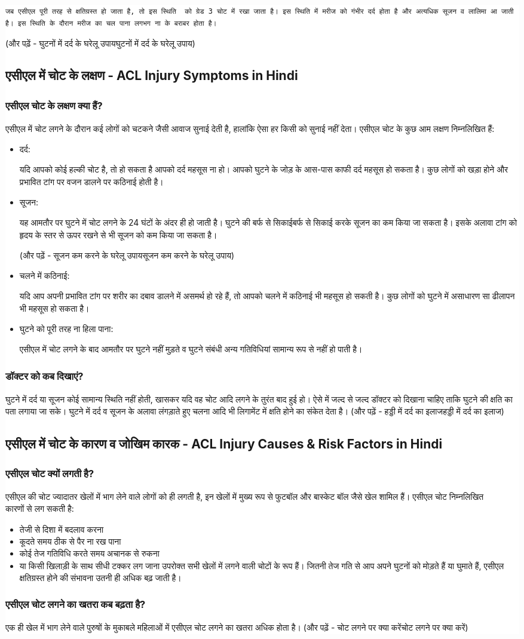 	जब एसीएल पूरी तरह से क्षतिग्रस्त हो जाता है, तो इस स्थिति  को ग्रेड 3 चोट में रखा जाता है। इस स्थिति में मरीज को गंभीर दर्द होता है और अत्यधिक सूजन व लालिमा आ जाती है। इस स्थिति के दौरान मरीज का चल पाना लगभग ना के बराबर होता है।
(और पढ़ें - घुटनों में दर्द के घरेलू उपायघुटनों में दर्द के घरेलू उपाय)

## एसीएल में चोट के लक्षण - ACL Injury Symptoms in Hindi
### एसीएल चोट के लक्षण क्या हैं?
एसीएल में चोट लगने के दौरान कई लोगों को चटकने जैसी आवाज सुनाई देती है, हालांकि ऐसा हर किसी को सुनाई नहीं देता। एसीएल चोट के कुछ आम लक्षण निम्नलिखित हैं:
- दर्द:

	यदि आपको कोई हल्की चोट है, तो हो सकता है आपको दर्द महसूस ना हो। आपको घुटने के जोड़ के आस-पास काफी दर्द महसूस हो सकता है। कुछ लोगों को खड़ा होने और प्रभावित टांग पर वजन डालने पर कठिनाई होती है।
- सूजन:

	यह आमतौर पर घुटने में चोट लगने के 24 घंटों के अंदर ही हो जाती है। घुटने की बर्फ से सिकाईबर्फ से सिकाई करके सूजन का कम किया जा सकता है। इसके अलावा टांग को हृदय के स्तर से ऊपर रखने से भी सूजन को कम किया जा सकता है। 

	(और पढ़ें - सूजन कम करने के घरेलू उपायसूजन कम करने के घरेलू उपाय)
- चलने में कठिनाई:

	यदि आप अपनी प्रभावित टांग पर शरीर का दबाव डालने में असमर्थ हो रहे हैं, तो आपको चलने में कठिनाई भी महसूस हो सकती है। कुछ लोगों को घुटने में असाधारण सा ढीलापन भी महसूस हो सकता है।
- घुटने को पूरी तरह ना हिला पाना:

	एसीएल में चोट लगने के बाद आमतौर पर घुटने नहीं मुड़ते व घुटने संबंधी अन्य गतिविधियां सामान्य रूप से नहीं हो पाती है।
### डॉक्टर को कब दिखाएं?
घुटने में दर्द या सूजन कोई सामान्य स्थिति नहीं होती, खासकर यदि वह चोट आदि लगने के तुरंत बाद हुई हो। ऐसे में जल्द से जल्द डॉक्टर को दिखाना चाहिए ताकि घुटने की क्षति का पता लगाया जा सके। घुटने में दर्द व सूजन के अलावा लंगड़ाते हुए चलना आदि भी लिगामेंट में क्षति होने का संकेत देता है।
(और पढ़ें - हड्डी में दर्द का इलाज​हड्डी में दर्द का इलाज​)

## एसीएल में चोट के कारण व जोखिम कारक - ACL Injury Causes & Risk Factors in Hindi
### एसीएल चोट क्यों लगती है?
एसीएल की चोट ज्यादातर खेलों में भाग लेने वाले लोगों को ही लगती है, इन खेलों में मुख्य रूप से फुटबॉल और बास्केट बॉल जैसे खेल शामिल हैं।
एसीएल चोट निम्नलिखित कारणों से लग सकती है:
- तेजी से दिशा में बदलाव करना
- कूदते समय ठीक से पैर ना रख पाना
- कोई तेज गतिविधि करते समय अचानक से रुकना
- या किसी खिलाड़ी के साथ सीधी टक्कर लग जाना
उपरोक्त सभी खेलों में लगने वाली चोटों के रूप हैं। जितनी तेज गति से आप अपने घुटनों को मोड़ते हैं या घुमाते हैं, एसीएल क्षतिग्रस्त होने की संभावना उतनी ही अधिक बढ़ जाती है।
### एसीएल चोट लगने का खतरा कब बढ़ता है?
एक ही खेल में भाग लेने वाले पुरुषों के मुकाबले महिलाओं में एसीएल चोट लगने का खतरा अधिक होता है।
(और पढ़ें - चोट लगने पर क्या करेंचोट लगने पर क्या करें)
